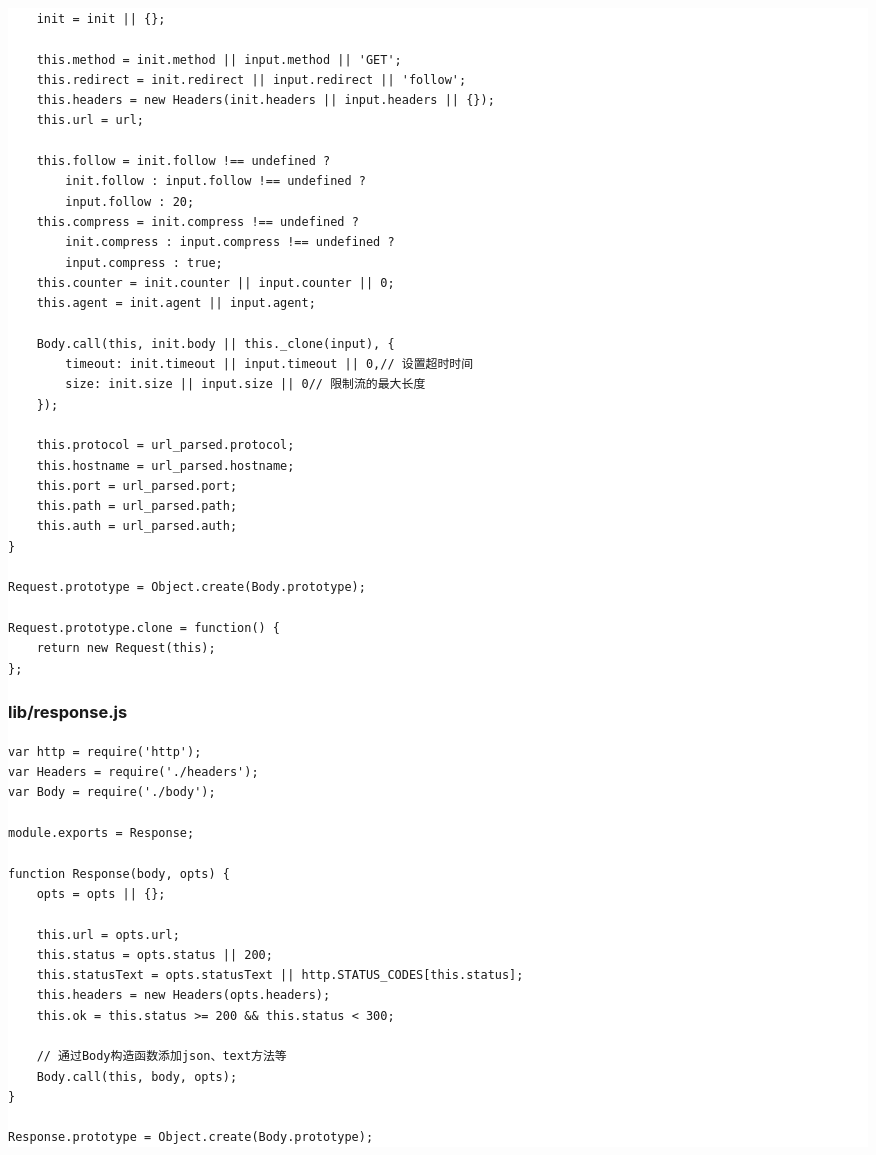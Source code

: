         init = init || {};
    
        this.method = init.method || input.method || 'GET';
        this.redirect = init.redirect || input.redirect || 'follow';
        this.headers = new Headers(init.headers || input.headers || {});
        this.url = url;
    
        this.follow = init.follow !== undefined ?
            init.follow : input.follow !== undefined ?
            input.follow : 20;
        this.compress = init.compress !== undefined ?
            init.compress : input.compress !== undefined ?
            input.compress : true;
        this.counter = init.counter || input.counter || 0;
        this.agent = init.agent || input.agent;
    
        Body.call(this, init.body || this._clone(input), {
            timeout: init.timeout || input.timeout || 0,// 设置超时时间
            size: init.size || input.size || 0// 限制流的最大长度
        });
    
        this.protocol = url_parsed.protocol;
        this.hostname = url_parsed.hostname;
        this.port = url_parsed.port;
        this.path = url_parsed.path;
        this.auth = url_parsed.auth;
    }
    
    Request.prototype = Object.create(Body.prototype);
    
    Request.prototype.clone = function() {
        return new Request(this);
    };

### lib/response.js

    var http = require('http');
    var Headers = require('./headers');
    var Body = require('./body');
    
    module.exports = Response;
    
    function Response(body, opts) {
        opts = opts || {};
    
        this.url = opts.url;
        this.status = opts.status || 200;
        this.statusText = opts.statusText || http.STATUS_CODES[this.status];
        this.headers = new Headers(opts.headers);
        this.ok = this.status >= 200 && this.status < 300;
    
        // 通过Body构造函数添加json、text方法等
        Body.call(this, body, opts);
    }
    
    Response.prototype = Object.create(Body.prototype);
    